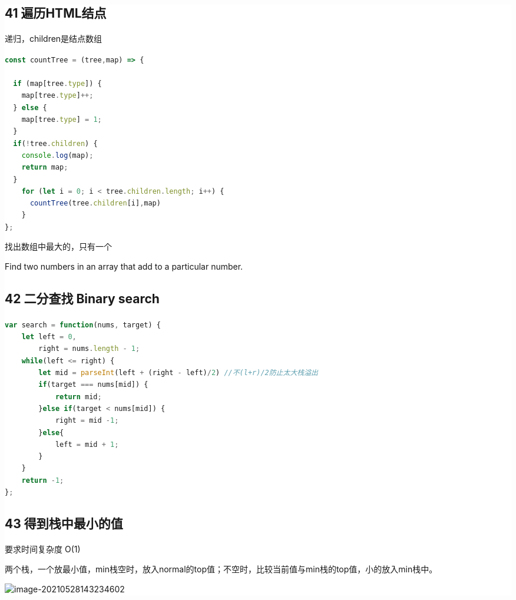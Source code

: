 ## 41 遍历HTML结点

递归，children是结点数组

```js
const countTree = (tree,map) => {
  
  if (map[tree.type]) {
    map[tree.type]++;
  } else {
    map[tree.type] = 1;
  } 
  if(!tree.children) {
    console.log(map);
    return map;
  }
    for (let i = 0; i < tree.children.length; i++) {
      countTree(tree.children[i],map)
    }
};
```

找出数组中最大的，只有一个

Find two numbers in an array that add to a particular number.

## 42 二分查找 Binary search

```js
var search = function(nums, target) {
    let left = 0,
        right = nums.length - 1;
    while(left <= right) {
        let mid = parseInt(left + (right - left)/2) //不(l+r)/2防止太大栈溢出
        if(target === nums[mid]) {
            return mid;
        }else if(target < nums[mid]) {
            right = mid -1;
        }else{ 
            left = mid + 1;
        }
    }
    return -1;
};
```

## 43 得到栈中最小的值

要求时间复杂度 O(1)

两个栈，一个放最小值，min栈空时，放入normal的top值；不空时，比较当前值与min栈的top值，小的放入min栈中。

![image-20210528143234602](C:\Users\99445\AppData\Roaming\Typora\typora-user-images\image-20210528143234602.png)
